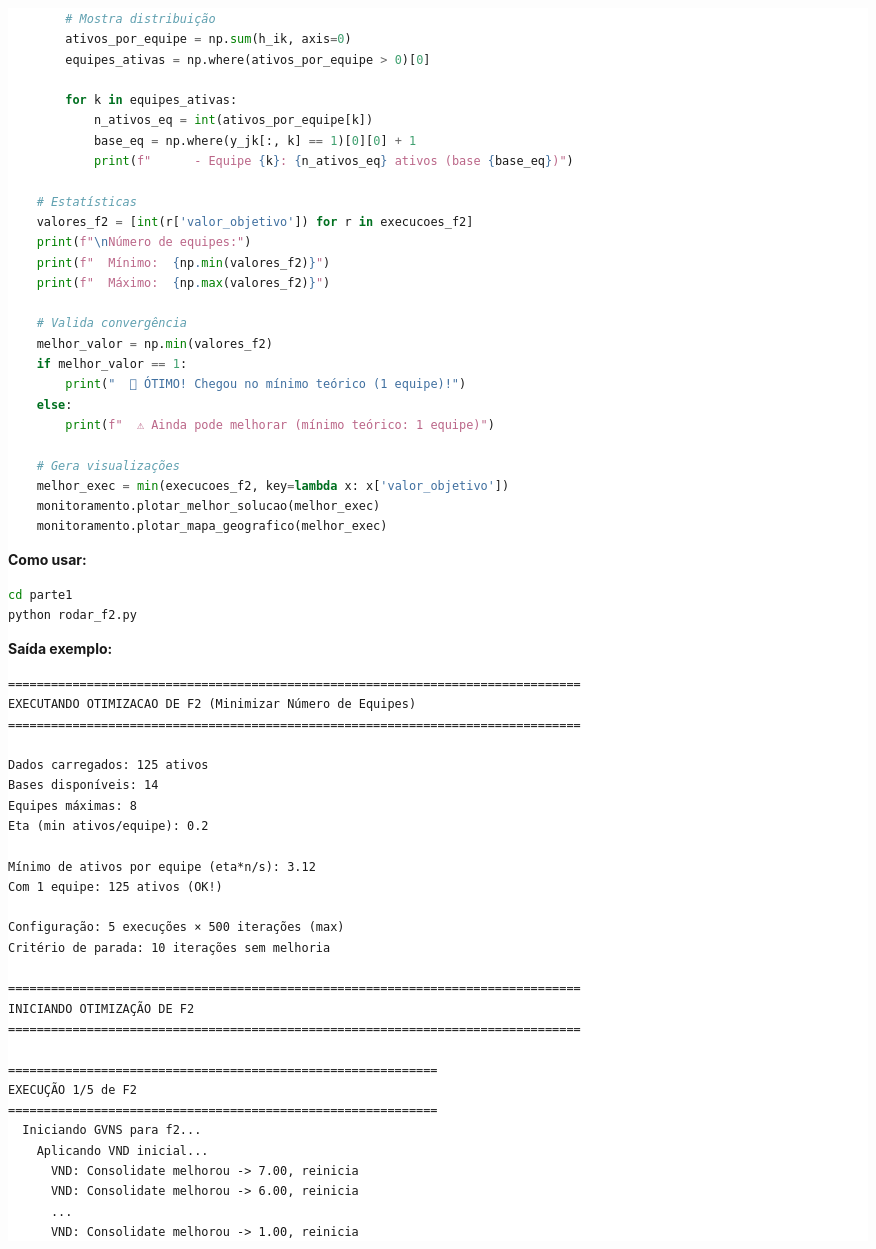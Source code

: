 ```python
        # Mostra distribuição
        ativos_por_equipe = np.sum(h_ik, axis=0)
        equipes_ativas = np.where(ativos_por_equipe > 0)[0]
        
        for k in equipes_ativas:
            n_ativos_eq = int(ativos_por_equipe[k])
            base_eq = np.where(y_jk[:, k] == 1)[0][0] + 1
            print(f"      - Equipe {k}: {n_ativos_eq} ativos (base {base_eq})")
    
    # Estatísticas
    valores_f2 = [int(r['valor_objetivo']) for r in execucoes_f2]
    print(f"\nNúmero de equipes:")
    print(f"  Mínimo:  {np.min(valores_f2)}")
    print(f"  Máximo:  {np.max(valores_f2)}")
    
    # Valida convergência
    melhor_valor = np.min(valores_f2)
    if melhor_valor == 1:
        print("  🎯 ÓTIMO! Chegou no mínimo teórico (1 equipe)!")
    else:
        print(f"  ⚠ Ainda pode melhorar (mínimo teórico: 1 equipe)")
    
    # Gera visualizações
    melhor_exec = min(execucoes_f2, key=lambda x: x['valor_objetivo'])
    monitoramento.plotar_melhor_solucao(melhor_exec)
    monitoramento.plotar_mapa_geografico(melhor_exec)
```

**Como usar:**
```bash
cd parte1
python rodar_f2.py
```

**Saída exemplo:**
```
================================================================================
EXECUTANDO OTIMIZACAO DE F2 (Minimizar Número de Equipes)
================================================================================

Dados carregados: 125 ativos
Bases disponíveis: 14
Equipes máximas: 8
Eta (min ativos/equipe): 0.2

Mínimo de ativos por equipe (eta*n/s): 3.12
Com 1 equipe: 125 ativos (OK!)

Configuração: 5 execuções × 500 iterações (max)
Critério de parada: 10 iterações sem melhoria

================================================================================
INICIANDO OTIMIZAÇÃO DE F2
================================================================================

============================================================
EXECUÇÃO 1/5 de F2
============================================================
  Iniciando GVNS para f2...
    Aplicando VND inicial...
      VND: Consolidate melhorou -> 7.00, reinicia
      VND: Consolidate melhorou -> 6.00, reinicia
      ...
      VND: Consolidate melhorou -> 1.00, reinicia
```